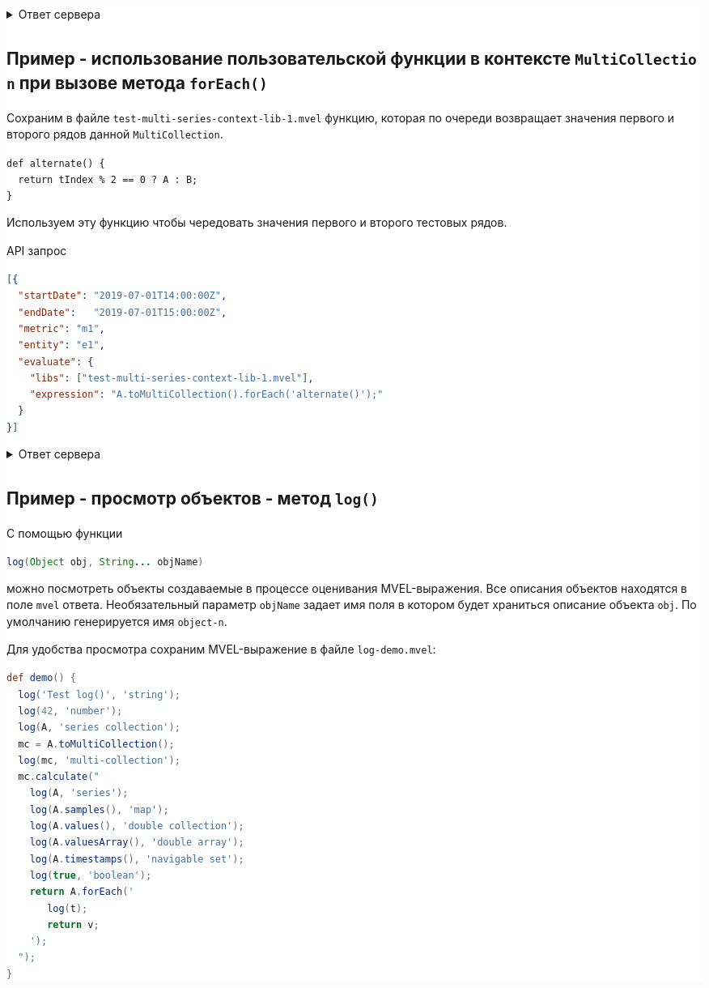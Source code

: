 <details><summary>Ответ сервера</summary></details>

## Пример - использование пользовательской функции в контексте `MultiCollection` при вызове метода `forEach()`

Cохраним в файле `test-multi-series-context-lib-1.mvel` функцию, которая по очереди возвращает значения первого и второго рядов данной `MultiCollection`.

```text
def alternate() {
  return tIndex % 2 == 0 ? A : B;
}
```

Используем эту функцию чтобы чередовать значения первого и второго тестовых рядов.

API запрос

```json
[{
  "startDate": "2019-07-01T14:00:00Z",
  "endDate":   "2019-07-01T15:00:00Z",
  "metric": "m1",
  "entity": "e1",
  "evaluate": {
    "libs": ["test-multi-series-context-lib-1.mvel"],
    "expression": "A.toMultiCollection().forEach('alternate()');"
  }
}]
```

<details><summary>Ответ сервера</summary></details>

## Пример - просмотр объектов - метод `log()`

С помощью функции

```java
log(Object obj, String... objName)
```

можно посмотреть объекты создаваемые в процессе оценивания MVEL-выражения.
Все описания объектов находятся в поле `mvel` ответа.
Необязательный параметр `objName` задает имя поля в котором будет храниться описание
объекта `obj`.
По умолчанию генерируется имя `object-n`.

Для удобства просмотра сохраним MVEL-выражение в файле `log-demo.mvel`:

```groovy
def demo() {
  log('Test log()', 'string');
  log(42, 'number');
  log(A, 'series collection');
  mc = A.toMultiCollection();
  log(mc, 'multi-collection');
  mc.calculate("
    log(A, 'series');
    log(A.samples(), 'map');
    log(A.values(), 'double collection');
    log(A.valuesArray(), 'double array');
    log(A.timestamps(), 'navigable set');
    log(true, 'boolean');
    return A.forEach('
       log(t);
       return v;
    ');
  ");
}
```